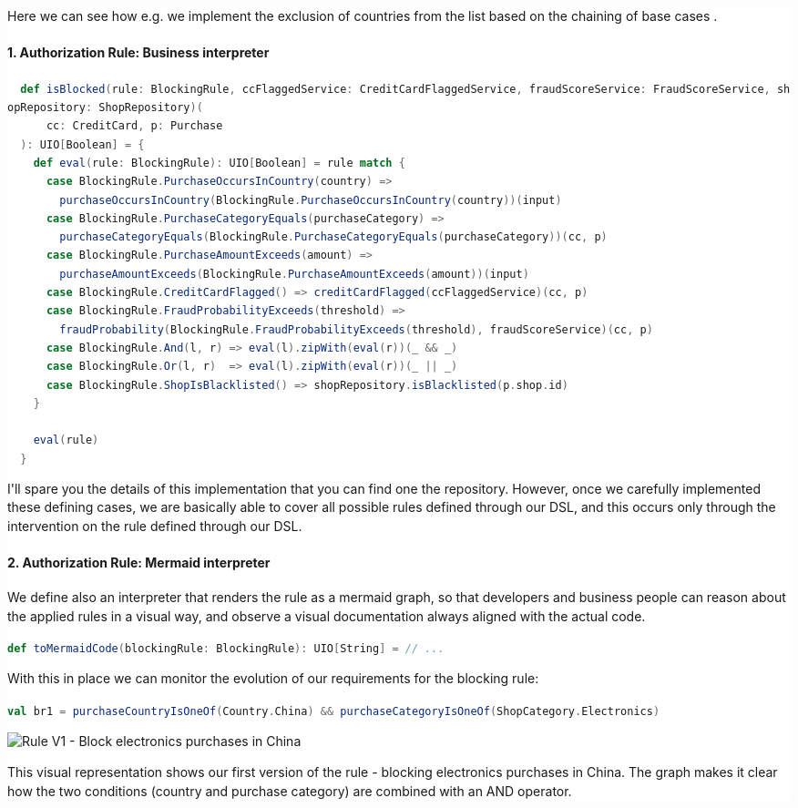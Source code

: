 Here we can see how e.g. we implement the exclusion of countries from the list based on the chaining of base cases . 

#### 1. Authorization Rule: Business interpreter

```scala
  def isBlocked(rule: BlockingRule, ccFlaggedService: CreditCardFlaggedService, fraudScoreService: FraudScoreService, shopRepository: ShopRepository)(
      cc: CreditCard, p: Purchase
  ): UIO[Boolean] = {
    def eval(rule: BlockingRule): UIO[Boolean] = rule match {
      case BlockingRule.PurchaseOccursInCountry(country) =>
        purchaseOccursInCountry(BlockingRule.PurchaseOccursInCountry(country))(input)
      case BlockingRule.PurchaseCategoryEquals(purchaseCategory) =>
        purchaseCategoryEquals(BlockingRule.PurchaseCategoryEquals(purchaseCategory))(cc, p)
      case BlockingRule.PurchaseAmountExceeds(amount) =>
        purchaseAmountExceeds(BlockingRule.PurchaseAmountExceeds(amount))(input)
      case BlockingRule.CreditCardFlagged() => creditCardFlagged(ccFlaggedService)(cc, p)
      case BlockingRule.FraudProbabilityExceeds(threshold) =>
        fraudProbability(BlockingRule.FraudProbabilityExceeds(threshold), fraudScoreService)(cc, p)
      case BlockingRule.And(l, r) => eval(l).zipWith(eval(r))(_ && _)
      case BlockingRule.Or(l, r)  => eval(l).zipWith(eval(r))(_ || _)
      case BlockingRule.ShopIsBlacklisted() => shopRepository.isBlacklisted(p.shop.id)
    }

    eval(rule)
  }
```

I'll spare you the details of this implementation that you can find one the repository. However, once we carefully implemented these defining cases, we are basically able to cover all possible rules defined through our DSL, and this occurs only through the intervention on the rule defined through our DSL.

#### 2. Authorization Rule: Mermaid interpreter
We define also an interpreter that renders the rule as a mermaid graph, so that developers and business people can reason about the applied rules in a visual way, and observe a visual documentation always aligned with the actual code.

```scala
def toMermaidCode(blockingRule: BlockingRule): UIO[String] = // ...
```

With this in place we can monitor the evolution of our requirements for the blocking rule:
```scala
val br1 = purchaseCountryIsOneOf(Country.China) && purchaseCategoryIsOneOf(ShopCategory.Electronics)
```

![Rule V1 - Block electronics purchases in China](images/rule_v1_.png)

This visual representation shows our first version of the rule - blocking electronics purchases in China. The graph
makes it clear how the two conditions (country and purchase category) are combined with an AND operator.
